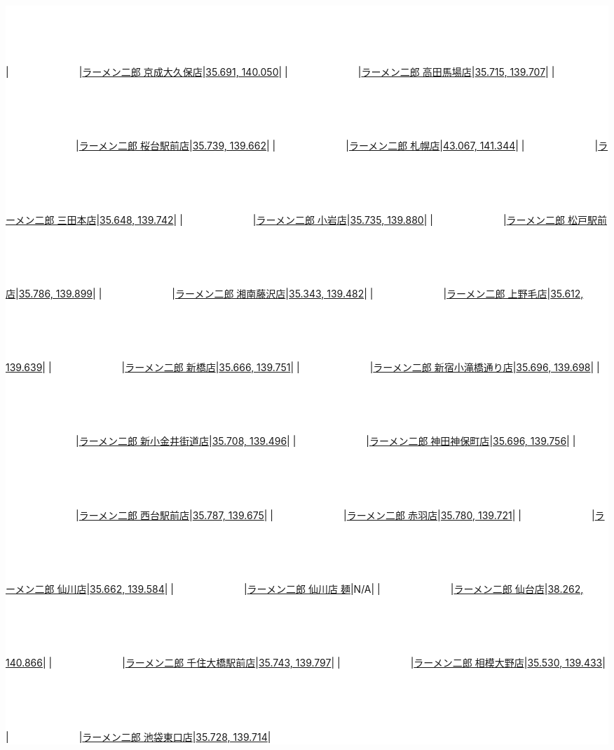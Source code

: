 |<img style="height:100px" src="/images/blank.png" data-original="https://farm4.staticflickr.com/3747/14286943114_fe2da16c14_t.jpg">|[ラーメン二郎 京成大久保店](https://www.flickr.com/photos/takeshik/sets/72157644483160900/)|[35.691, 140.050](https://www.google.co.jp/maps/place/35.691486,140.049622)|
|<img style="height:100px" src="/images/blank.png" data-original="https://farm6.staticflickr.com/5536/14100851247_170583ec03_t.jpg">|[ラーメン二郎 高田馬場店](https://www.flickr.com/photos/takeshik/sets/72157644885363712/)|[35.715, 139.707](https://www.google.co.jp/maps/place/35.71548,139.706602)|
|<img style="height:100px" src="/images/blank.png" data-original="https://farm4.staticflickr.com/3757/14287515865_374cb255ee_t.jpg">|[ラーメン二郎 桜台駅前店](https://www.flickr.com/photos/takeshik/sets/72157644884210101/)|[35.739, 139.662](https://www.google.co.jp/maps/place/35.738808,139.661863)|
|<img style="height:100px" src="/images/blank.png" data-original="https://farm6.staticflickr.com/5568/14675666478_12b9a90dce_t.jpg">|[ラーメン二郎 札幌店](https://www.flickr.com/photos/takeshik/sets/72157645877404290/)|[43.067, 141.344](https://www.google.co.jp/maps/place/43.067394,141.343825)|
|<img style="height:100px" src="/images/blank.png" data-original="https://farm4.staticflickr.com/3693/14287454765_3508d1f6c6_t.jpg">|[ラーメン二郎 三田本店](https://www.flickr.com/photos/takeshik/sets/72157644884200251/)|[35.648, 139.742](https://www.google.co.jp/maps/place/35.648077,139.741608)|
|<img style="height:100px" src="/images/blank.png" data-original="https://farm4.staticflickr.com/3700/14100808519_2ee8c77c78_t.jpg">|[ラーメン二郎 小岩店](https://www.flickr.com/photos/takeshik/sets/72157644483346259/)|[35.735, 139.880](https://www.google.co.jp/maps/place/35.734955,139.880005)|
|<img style="height:100px" src="/images/blank.png" data-original="https://farm4.staticflickr.com/3745/14100790718_57ce62c5df_t.jpg">|[ラーメン二郎 松戸駅前店](https://www.flickr.com/photos/takeshik/sets/72157644897617445/)|[35.786, 139.899](https://www.google.co.jp/maps/place/35.786002,139.899413)|
|<img style="height:100px" src="/images/blank.png" data-original="https://farm6.staticflickr.com/5034/14100800988_c17c54fe32_t.jpg">|[ラーメン二郎 湘南藤沢店](https://www.flickr.com/photos/takeshik/sets/72157644483452488/)|[35.343, 139.482](https://www.google.co.jp/maps/place/35.342911,139.48233)|
|<img style="height:100px" src="/images/blank.png" data-original="https://farm3.staticflickr.com/2933/14284112861_7f303e011a_t.jpg">|[ラーメン二郎 上野毛店](https://www.flickr.com/photos/takeshik/sets/72157644884197271/)|[35.612, 139.639](https://www.google.co.jp/maps/place/35.612419,139.638977)|
|<img style="height:100px" src="/images/blank.png" data-original="https://farm3.staticflickr.com/2897/14287635514_cdd4e356a6_t.jpg">|[ラーメン二郎 新橋店](https://www.flickr.com/photos/takeshik/sets/72157644897699955/)|[35.666, 139.751](https://www.google.co.jp/maps/place/35.665627,139.750563)|
|<img style="height:100px" src="/images/blank.png" data-original="https://farm4.staticflickr.com/3816/14286962364_1a03ae9426_t.jpg">|[ラーメン二郎 新宿小滝橋通り店](https://www.flickr.com/photos/takeshik/sets/72157644483342749/)|[35.696, 139.698](https://www.google.co.jp/maps/place/35.696461,139.698455)|
|<img style="height:100px" src="/images/blank.png" data-original="https://farm6.staticflickr.com/5510/14287404165_c27e3301e7_t.jpg">|[ラーメン二郎 新小金井街道店](https://www.flickr.com/photos/takeshik/sets/72157644483152850/)|[35.708, 139.496](https://www.google.co.jp/maps/place/35.708436,139.4962)|
|<img style="height:100px" src="/images/blank.png" data-original="https://farm3.staticflickr.com/2918/14286899234_9d1c1f71c1_t.jpg">|[ラーメン二郎 神田神保町店](https://www.flickr.com/photos/takeshik/sets/72157644884188201/)|[35.696, 139.756](https://www.google.co.jp/maps/place/35.696377,139.756469)|
|<img style="height:100px" src="/images/blank.png" data-original="https://farm3.staticflickr.com/2933/14308326683_4844a8c037_t.jpg">|[ラーメン二郎 西台駅前店](https://www.flickr.com/photos/takeshik/sets/72157644884279221/)|[35.787, 139.675](https://www.google.co.jp/maps/place/35.786883,139.674805)|
|<img style="height:100px" src="/images/blank.png" data-original="https://farm4.staticflickr.com/3740/14285005231_56fb5bb727_t.jpg">|[ラーメン二郎 赤羽店](https://www.flickr.com/photos/takeshik/sets/72157644483444229/)|[35.780, 139.721](https://www.google.co.jp/maps/place/35.779819,139.720841)|
|<img style="height:100px" src="/images/blank.png" data-original="https://farm3.staticflickr.com/2936/14307567773_98fc2a96ce_t.jpg">|[ラーメン二郎 仙川店](https://www.flickr.com/photos/takeshik/sets/72157644938841893/)|[35.662, 139.584](https://www.google.co.jp/maps/place/35.661786,139.583877)|
|<img style="height:100px" src="/images/blank.png" data-original="https://farm3.staticflickr.com/2914/14308159773_75751638a6_t.jpg">|[ラーメン二郎 仙川店 麺](https://www.flickr.com/photos/takeshik/sets/72157644885432962/)|N/A|
|<img style="height:100px" src="/images/blank.png" data-original="https://farm6.staticflickr.com/5534/14103488530_00278d7efb_t.jpg">|[ラーメン二郎 仙台店](https://www.flickr.com/photos/takeshik/sets/72157644483821299/)|[38.262, 140.866](https://www.google.co.jp/maps/place/38.261711,140.866119)|
|<img style="height:100px" src="/images/blank.png" data-original="https://farm3.staticflickr.com/2895/14286917364_80a1104f40_t.jpg">|[ラーメン二郎 千住大橋駅前店](https://www.flickr.com/photos/takeshik/sets/72157644843230166/)|[35.743, 139.797](https://www.google.co.jp/maps/place/35.742594,139.796997)|
|<img style="height:100px" src="/images/blank.png" data-original="https://farm4.staticflickr.com/3761/14264302476_d04ce25d45_t.jpg">|[ラーメン二郎 相模大野店](https://www.flickr.com/photos/takeshik/sets/72157644885369822/)|[35.530, 139.433](https://www.google.co.jp/maps/place/35.52993,139.432938)|
|<img style="height:100px" src="/images/blank.png" data-original="https://farm3.staticflickr.com/2895/14287028554_4b273d5b32_t.jpg">|[ラーメン二郎 池袋東口店](https://www.flickr.com/photos/takeshik/sets/72157644483242217/)|[35.728, 139.714](https://www.google.co.jp/maps/place/35.728277,139.713836)|